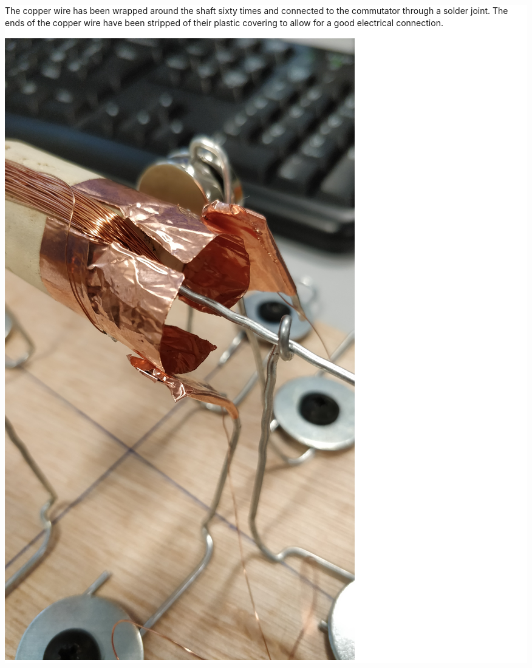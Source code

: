 The copper wire has been wrapped around the shaft sixty times and connected to the commutator through a solder joint. The ends of the copper wire have been stripped of their plastic covering to allow for a good electrical connection.

![Image of final design complete with supply connections](https://github.com/OThom17/Lab-Journal-Motor/blob/master/Initial-Design-Photos/IMG_20171009_094304.jpg)
